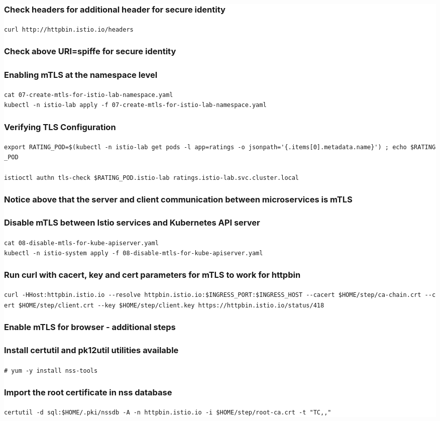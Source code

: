 ### Check headers for additional header for secure identity
```
curl http://httpbin.istio.io/headers
```

### Check above URI=spiffe for secure identity

### Enabling mTLS at the namespace level
```
cat 07-create-mtls-for-istio-lab-namespace.yaml 
kubectl -n istio-lab apply -f 07-create-mtls-for-istio-lab-namespace.yaml 
```

### Verifying TLS Configuration
```
export RATING_POD=$(kubectl -n istio-lab get pods -l app=ratings -o jsonpath='{.items[0].metadata.name}') ; echo $RATING_POD

istioctl authn tls-check $RATING_POD.istio-lab ratings.istio-lab.svc.cluster.local
```

### Notice above that the server and client communication between microservices is mTLS

### Disable mTLS between Istio services and Kubernetes API server
```
cat 08-disable-mtls-for-kube-apiserver.yaml
kubectl -n istio-system apply -f 08-disable-mtls-for-kube-apiserver.yaml
```

### Run curl with cacert, key and cert parameters for mTLS to work for httpbin
```
curl -HHost:httpbin.istio.io --resolve httpbin.istio.io:$INGRESS_PORT:$INGRESS_HOST --cacert $HOME/step/ca-chain.crt --cert $HOME/step/client.crt --key $HOME/step/client.key https://httpbin.istio.io/status/418

```

### Enable mTLS for browser - additional steps

### Install certutil and pk12util utilities available
```
# yum -y install nss-tools
```

### Import the root certificate in nss database
```
certutil -d sql:$HOME/.pki/nssdb -A -n httpbin.istio.io -i $HOME/step/root-ca.crt -t "TC,,"
```

